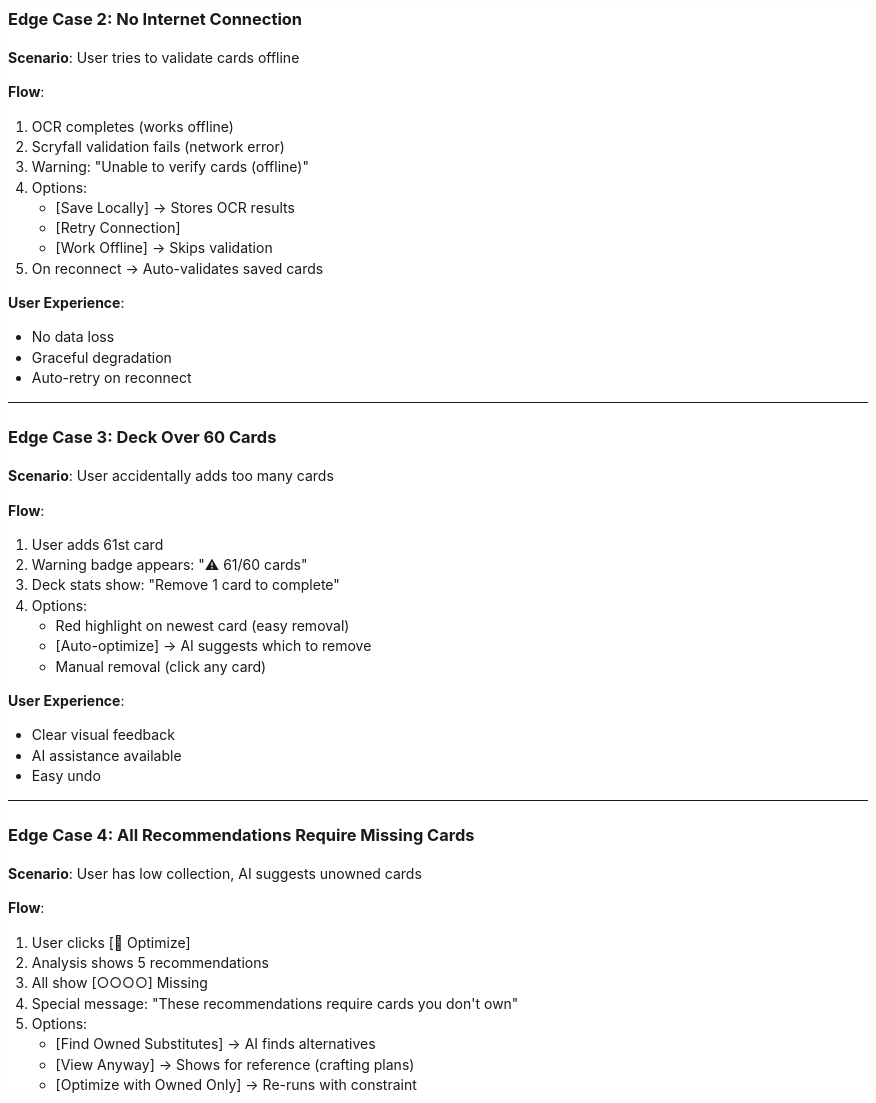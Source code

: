
### Edge Case 2: No Internet Connection
**Scenario**: User tries to validate cards offline

**Flow**:
1. OCR completes (works offline)
2. Scryfall validation fails (network error)
3. Warning: "Unable to verify cards (offline)"
4. Options:
   - [Save Locally] → Stores OCR results
   - [Retry Connection]
   - [Work Offline] → Skips validation
5. On reconnect → Auto-validates saved cards

**User Experience**:
- No data loss
- Graceful degradation
- Auto-retry on reconnect

---

### Edge Case 3: Deck Over 60 Cards
**Scenario**: User accidentally adds too many cards

**Flow**:
1. User adds 61st card
2. Warning badge appears: "⚠️ 61/60 cards"
3. Deck stats show: "Remove 1 card to complete"
4. Options:
   - Red highlight on newest card (easy removal)
   - [Auto-optimize] → AI suggests which to remove
   - Manual removal (click any card)

**User Experience**:
- Clear visual feedback
- AI assistance available
- Easy undo

---

### Edge Case 4: All Recommendations Require Missing Cards
**Scenario**: User has low collection, AI suggests unowned cards

**Flow**:
1. User clicks [🤖 Optimize]
2. Analysis shows 5 recommendations
3. All show [○○○○] Missing
4. Special message: "These recommendations require cards you don't own"
5. Options:
   - [Find Owned Substitutes] → AI finds alternatives
   - [View Anyway] → Shows for reference (crafting plans)
   - [Optimize with Owned Only] → Re-runs with constraint

